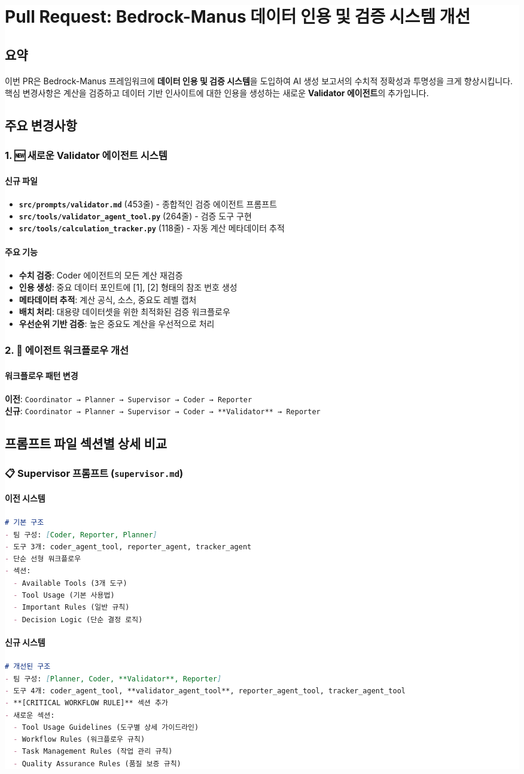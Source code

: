 # Pull Request: Bedrock-Manus 데이터 인용 및 검증 시스템 개선

## 요약
이번 PR은 Bedrock-Manus 프레임워크에 **데이터 인용 및 검증 시스템**을 도입하여 AI 생성 보고서의 수치적 정확성과 투명성을 크게 향상시킵니다. 핵심 변경사항은 계산을 검증하고 데이터 기반 인사이트에 대한 인용을 생성하는 새로운 **Validator 에이전트**의 추가입니다.

## 주요 변경사항

### 1. 🆕 새로운 Validator 에이전트 시스템

#### 신규 파일
- **`src/prompts/validator.md`** (453줄) - 종합적인 검증 에이전트 프롬프트
- **`src/tools/validator_agent_tool.py`** (264줄) - 검증 도구 구현
- **`src/tools/calculation_tracker.py`** (118줄) - 자동 계산 메타데이터 추적

#### 주요 기능
- **수치 검증**: Coder 에이전트의 모든 계산 재검증
- **인용 생성**: 중요 데이터 포인트에 [1], [2] 형태의 참조 번호 생성
- **메타데이터 추적**: 계산 공식, 소스, 중요도 레벨 캡처
- **배치 처리**: 대용량 데이터셋을 위한 최적화된 검증 워크플로우
- **우선순위 기반 검증**: 높은 중요도 계산을 우선적으로 처리

### 2. 🔄 에이전트 워크플로우 개선

#### 워크플로우 패턴 변경
**이전**: `Coordinator → Planner → Supervisor → Coder → Reporter`  
**신규**: `Coordinator → Planner → Supervisor → Coder → **Validator** → Reporter`

## 프롬프트 파일 섹션별 상세 비교

### 📋 Supervisor 프롬프트 (`supervisor.md`)

#### 이전 시스템
```markdown
# 기본 구조
- 팀 구성: [Coder, Reporter, Planner]
- 도구 3개: coder_agent_tool, reporter_agent, tracker_agent
- 단순 선형 워크플로우
- 섹션:
  - Available Tools (3개 도구)
  - Tool Usage (기본 사용법)
  - Important Rules (일반 규칙)
  - Decision Logic (단순 결정 로직)
```

#### 신규 시스템
```markdown
# 개선된 구조
- 팀 구성: [Planner, Coder, **Validator**, Reporter]
- 도구 4개: coder_agent_tool, **validator_agent_tool**, reporter_agent_tool, tracker_agent_tool
- **[CRITICAL WORKFLOW RULE]** 섹션 추가
- 새로운 섹션:
  - Tool Usage Guidelines (도구별 상세 가이드라인)
  - Workflow Rules (워크플로우 규칙)
  - Task Management Rules (작업 관리 규칙)
  - Quality Assurance Rules (품질 보증 규칙)
```
